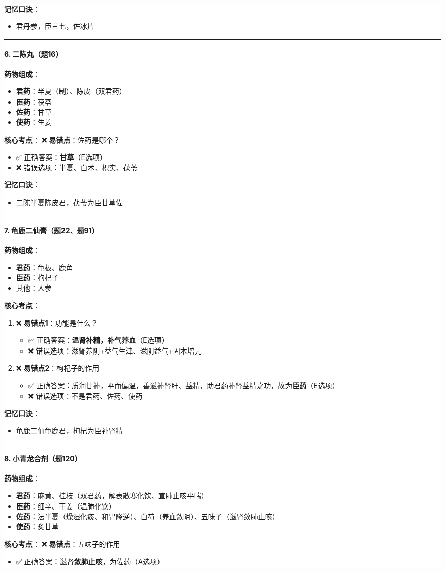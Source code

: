 **记忆口诀**：
- 君丹参，臣三七，佐冰片

---

#### 6. **二陈丸**（题16）

**药物组成**：
- **君药**：半夏（制）、陈皮（双君药）
- **臣药**：茯苓
- **佐药**：甘草
- **使药**：生姜

**核心考点**：
❌ **易错点**：佐药是哪个？
- ✅ 正确答案：**甘草**（E选项）
- ❌ 错误选项：半夏、白术、枳实、茯苓

**记忆口诀**：
- 二陈半夏陈皮君，茯苓为臣甘草佐

---

#### 7. **龟鹿二仙膏**（题22、题91）

**药物组成**：
- **君药**：龟板、鹿角
- **臣药**：枸杞子
- 其他：人参

**核心考点**：
1. ❌ **易错点1**：功能是什么？
   - ✅ 正确答案：**温肾补精，补气养血**（E选项）
   - ❌ 错误选项：滋肾养阴+益气生津、滋阴益气+固本培元

2. ❌ **易错点2**：枸杞子的作用
   - ✅ 正确答案：质润甘补，平而偏温，善滋补肾肝、益精，助君药补肾益精之功，故为**臣药**（E选项）
   - ❌ 错误选项：不是君药、佐药、使药

**记忆口诀**：
- 龟鹿二仙龟鹿君，枸杞为臣补肾精

---

#### 8. **小青龙合剂**（题120）

**药物组成**：
- **君药**：麻黄、桂枝（双君药，解表散寒化饮、宣肺止咳平喘）
- **臣药**：细辛、干姜（温肺化饮）
- **佐药**：法半夏（燥湿化痰、和胃降逆）、白芍（养血敛阴）、五味子（滋肾敛肺止咳）
- **使药**：炙甘草

**核心考点**：
❌ **易错点**：五味子的作用
- ✅ 正确答案：滋肾**敛肺止咳**，为佐药（A选项）
